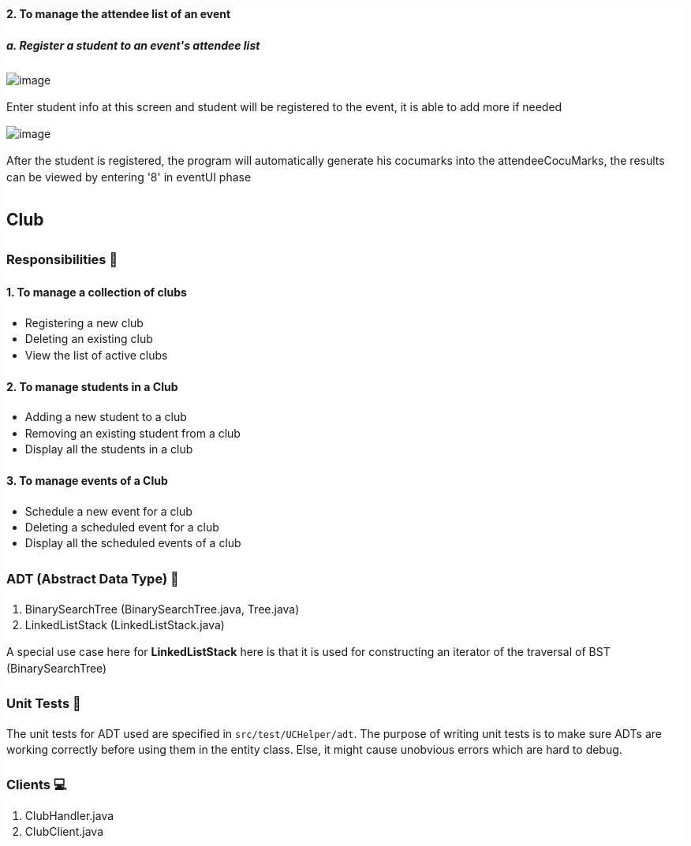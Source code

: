 #### 2. To manage the attendee list of an event

##### a. Register a student to an event's attendee list

![image](https://user-images.githubusercontent.com/61375431/112711579-73c71480-8f04-11eb-9975-b9e849708020.png)

Enter student info at this screen and student will be registered to the event, it is able to add more if needed 

![image](https://user-images.githubusercontent.com/61375431/112711685-30b97100-8f05-11eb-8c82-a5566bee0e8c.png)

After the student is registered, the program will automatically generate his cocumarks into the attendeeCocuMarks, the results can be viewed by entering '8' in eventUI phase

## Club

### Responsibilities 📝

#### 1. To manage a collection of clubs

- Registering a new club
- Deleting an existing club
- View the list of active clubs

#### 2. To manage students in a Club

- Adding a new student to a club
- Removing an existing student from a club
- Display all the students in a club

#### 3. To manage events of a Club

- Schedule a new event for a club
- Deleting a scheduled event for a club
- Display all the scheduled events of a club

### ADT (Abstract Data Type) 🧩

1. BinarySearchTree (BinarySearchTree.java, Tree.java)
2. LinkedListStack (LinkedListStack.java)

A special use case here for **LinkedListStack** here is that it is used for constructing an iterator of the traversal of BST (BinarySearchTree)

### Unit Tests 🧰

The unit tests for ADT used are specified in `src/test/UCHelper/adt`. The purpose of writing unit tests is to make sure ADTs are working correctly before using them in the entity class. Else, it might cause unobvious errors which are hard to debug.

### Clients 💻

1. ClubHandler.java
2. ClubClient.java
